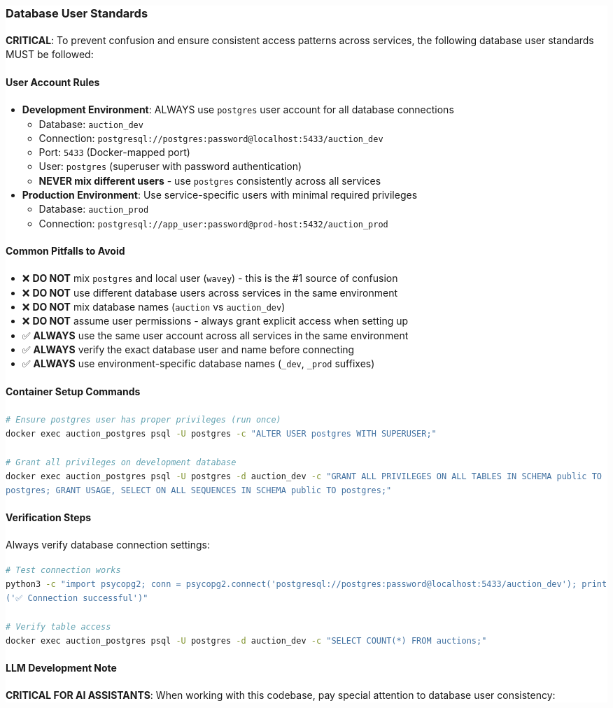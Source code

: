 ### Database User Standards

**CRITICAL**: To prevent confusion and ensure consistent access patterns across services, the following database user standards MUST be followed:

#### User Account Rules

- **Development Environment**: ALWAYS use `postgres` user account for all database connections
  - Database: `auction_dev`
  - Connection: `postgresql://postgres:password@localhost:5433/auction_dev`
  - Port: `5433` (Docker-mapped port)
  - User: `postgres` (superuser with password authentication)
  - **NEVER mix different users** - use `postgres` consistently across all services
- **Production Environment**: Use service-specific users with minimal required privileges
  - Database: `auction_prod`
  - Connection: `postgresql://app_user:password@prod-host:5432/auction_prod`

#### Common Pitfalls to Avoid

- ❌ **DO NOT** mix `postgres` and local user (`wavey`) - this is the #1 source of confusion
- ❌ **DO NOT** use different database users across services in the same environment
- ❌ **DO NOT** mix database names (`auction` vs `auction_dev`)
- ❌ **DO NOT** assume user permissions - always grant explicit access when setting up
- ✅ **ALWAYS** use the same user account across all services in the same environment
- ✅ **ALWAYS** verify the exact database user and name before connecting
- ✅ **ALWAYS** use environment-specific database names (`_dev`, `_prod` suffixes)

#### Container Setup Commands

```bash
# Ensure postgres user has proper privileges (run once)
docker exec auction_postgres psql -U postgres -c "ALTER USER postgres WITH SUPERUSER;"

# Grant all privileges on development database
docker exec auction_postgres psql -U postgres -d auction_dev -c "GRANT ALL PRIVILEGES ON ALL TABLES IN SCHEMA public TO postgres; GRANT USAGE, SELECT ON ALL SEQUENCES IN SCHEMA public TO postgres;"
```

#### Verification Steps

Always verify database connection settings:

```bash
# Test connection works
python3 -c "import psycopg2; conn = psycopg2.connect('postgresql://postgres:password@localhost:5433/auction_dev'); print('✅ Connection successful')"

# Verify table access
docker exec auction_postgres psql -U postgres -d auction_dev -c "SELECT COUNT(*) FROM auctions;"
```

#### LLM Development Note

**CRITICAL FOR AI ASSISTANTS**: When working with this codebase, pay special attention to database user consistency:

